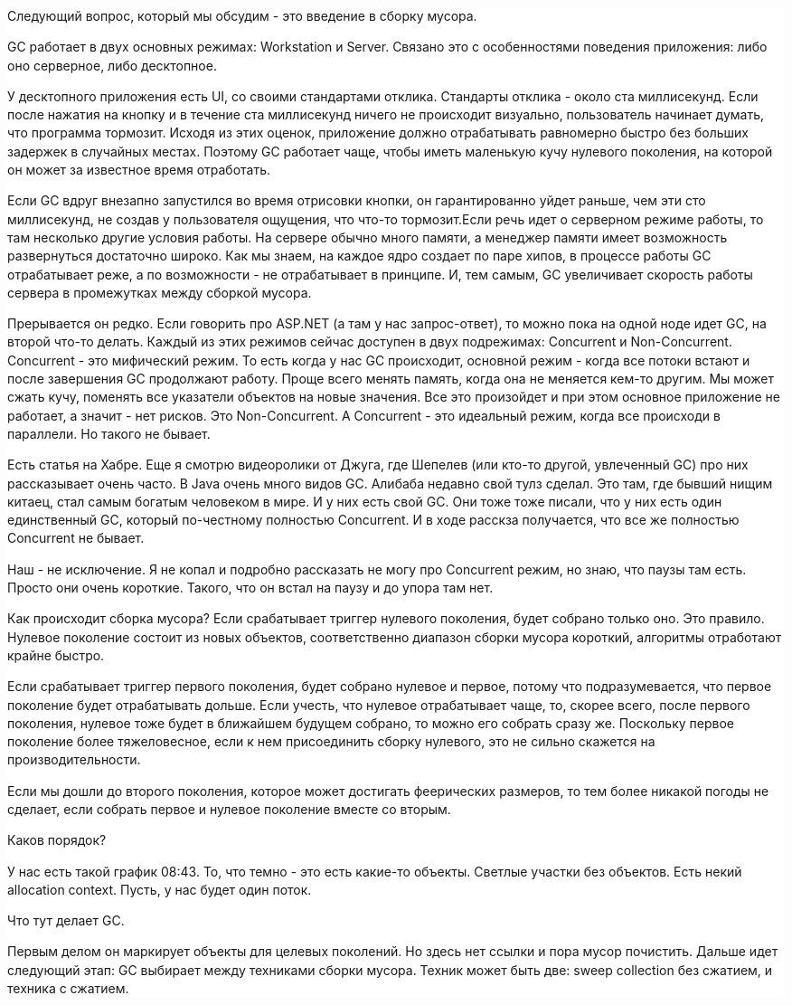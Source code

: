  Следующий вопрос, который мы обсудим - это введение в сборку мусора. 

 GC работает в двух основных режимах:  Workstation и Server. Связано это с особенностями поведения приложения: либо оно серверное, либо десктопное.

 У десктопного приложения есть UI, со своими стандартами отклика. Стандарты отклика - около ста миллисекунд. Если после нажатия на кнопку и в течение ста миллисекунд ничего не происходит визуально, пользователь начинает думать, что программа тормозит. Исходя из этих оценок, приложение должно отрабатывать равномерно быстро без больших задержек в случайных местах. Поэтому GC работает чаще, чтобы иметь маленькую кучу нулевого поколения, на которой он может за известное время отработать. 

Если GC вдруг внезапно запустился во время отрисовки кнопки, он гарантированно уйдет раньше, чем эти сто миллисекунд, не создав у пользователя ощущения, что что-то тормозит.Если речь идет о серверном режиме работы, то там несколько другие условия работы. На сервере обычно много памяти, а менеджер памяти имеет возможность развернуться достаточно широко. Как мы знаем, на каждое ядро создает по паре хипов, в процессе работы GC отрабатывает реже, а по возможности - не отрабатывает в принципе. И, тем самым, GC увеличивает скорость работы сервера в промежутках между сборкой мусора. 

 Прерывается он редко. Если говорить про ASP.NET (а там у нас запрос-ответ), то можно пока на одной ноде идет GC, на второй что-то делать. Каждый из этих режимов сейчас доступен в двух подрежимах: Concurrent и Non-Concurrent. Concurrent - это мифический режим. То есть когда у нас GC происходит, основной режим - когда все потоки встают и после завершения GC продолжают работу. Проще всего менять память, когда она не меняется кем-то другим. Мы может сжать кучу, поменять все указатели объектов на новые значения. Все это произойдет и при этом основное приложение не работает, а значит - нет рисков. Это Non-Concurrent. А Concurrent - это идеальный режим, когда все происходи в параллели. Но такого не бывает. 

 Есть статья на Хабре. Еще я смотрю видеоролики от Джуга, где Шепелев (или кто-то другой, увлеченный GC) про них рассказывает очень часто. В Java очень много видов GC. Алибаба недавно свой тулз сделал. Это там, где бывший нищим китаец, стал самым богатым человеком в мире. И у них есть свой GC. Они тоже тоже писали, что у них есть один единственный GC, который по-честному полностью Concurrent. И в ходе расскза получается, что все же полностью Concurrent не бывает. 

 Наш - не исключение. Я не копал и подробно рассказать не могу про Concurrent режим, но знаю, что паузы там есть. Просто они очень короткие. Такого, что он встал на паузу и до упора там нет. 

 Как происходит сборка мусора? Если срабатывает триггер нулевого поколения, будет собрано только оно. Это правило. Нулевое поколение состоит из новых объектов, соответственно диапазон сборки мусора короткий, алгоритмы отработают крайне быстро. 

 Если срабатывает триггер первого поколения, будет собрано нулевое и первое, потому что подразумевается, что первое поколение будет отрабатывать дольше. Если учесть, что нулевое отрабатывает чаще, то, скорее всего, после первого поколения, нулевое тоже будет в ближайшем будущем собрано, то можно его собрать сразу же. Поскольку первое поколение более тяжеловесное, если к нем присоединить сборку нулевого, это не сильно скажется на производительности. 

 Если мы дошли до второго поколения, которое может достигать феерических размеров, то тем более никакой погоды не сделает, если собрать первое и нулевое поколение вместе со вторым. 

Каков порядок?

 У нас есть такой график 08:43. То, что темно - это есть какие-то объекты. Светлые участки без объектов. Есть некий allocation context. Пусть, у нас будет один поток.

 Что тут делает GC. 

 Первым делом он маркирует объекты для целевых поколений. Но здесь нет ссылки и пора мусор почистить. Дальше идет следующий этап: GC выбирает между техниками сборки мусора. Техник может быть две: sweep collection без сжатием, и техника с сжатием.
